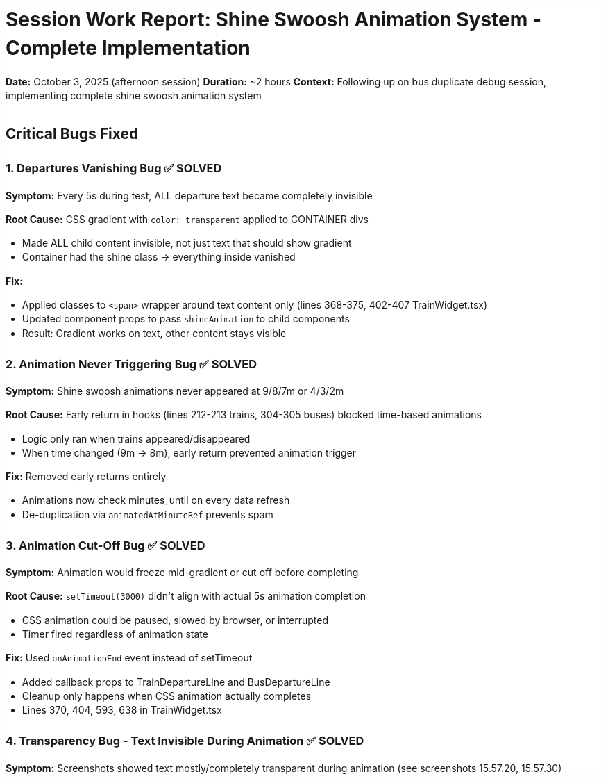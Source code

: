 # Session Work Report: Shine Swoosh Animation System - Complete Implementation
**Date:** October 3, 2025 (afternoon session)
**Duration:** ~2 hours
**Context:** Following up on bus duplicate debug session, implementing complete shine swoosh animation system

## Critical Bugs Fixed

### 1. **Departures Vanishing Bug** ✅ SOLVED
**Symptom:** Every 5s during test, ALL departure text became completely invisible

**Root Cause:** CSS gradient with `color: transparent` applied to CONTAINER divs
- Made ALL child content invisible, not just text that should show gradient
- Container had the shine class → everything inside vanished

**Fix:**
- Applied classes to `<span>` wrapper around text content only (lines 368-375, 402-407 TrainWidget.tsx)
- Updated component props to pass `shineAnimation` to child components
- Result: Gradient works on text, other content stays visible

### 2. **Animation Never Triggering Bug** ✅ SOLVED
**Symptom:** Shine swoosh animations never appeared at 9/8/7m or 4/3/2m

**Root Cause:** Early return in hooks (lines 212-213 trains, 304-305 buses) blocked time-based animations
- Logic only ran when trains appeared/disappeared
- When time changed (9m → 8m), early return prevented animation trigger

**Fix:** Removed early returns entirely
- Animations now check minutes_until on every data refresh
- De-duplication via `animatedAtMinuteRef` prevents spam

### 3. **Animation Cut-Off Bug** ✅ SOLVED
**Symptom:** Animation would freeze mid-gradient or cut off before completing

**Root Cause:** `setTimeout(3000)` didn't align with actual 5s animation completion
- CSS animation could be paused, slowed by browser, or interrupted
- Timer fired regardless of animation state

**Fix:** Used `onAnimationEnd` event instead of setTimeout
- Added callback props to TrainDepartureLine and BusDepartureLine
- Cleanup only happens when CSS animation actually completes
- Lines 370, 404, 593, 638 in TrainWidget.tsx

### 4. **Transparency Bug - Text Invisible During Animation** ✅ SOLVED
**Symptom:** Screenshots showed text mostly/completely transparent during animation (see screenshots 15.57.20, 15.57.30)
